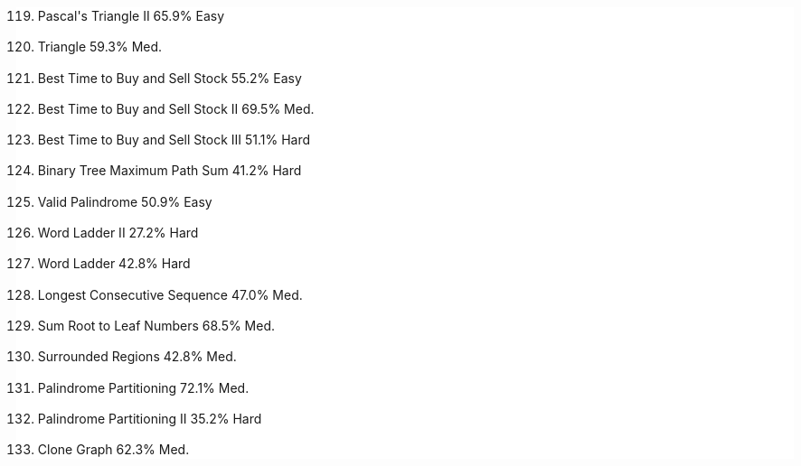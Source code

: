 119. Pascal's Triangle II
65.9%
Easy

120. Triangle
59.3%
Med.

121. Best Time to Buy and Sell Stock
55.2%
Easy

122. Best Time to Buy and Sell Stock II
69.5%
Med.

123. Best Time to Buy and Sell Stock III
51.1%
Hard

124. Binary Tree Maximum Path Sum
41.2%
Hard

125. Valid Palindrome
50.9%
Easy

126. Word Ladder II
27.2%
Hard

127. Word Ladder
42.8%
Hard

128. Longest Consecutive Sequence
47.0%
Med.

129. Sum Root to Leaf Numbers
68.5%
Med.

130. Surrounded Regions
42.8%
Med.

131. Palindrome Partitioning
72.1%
Med.

132. Palindrome Partitioning II
35.2%
Hard

133. Clone Graph
62.3%
Med.
